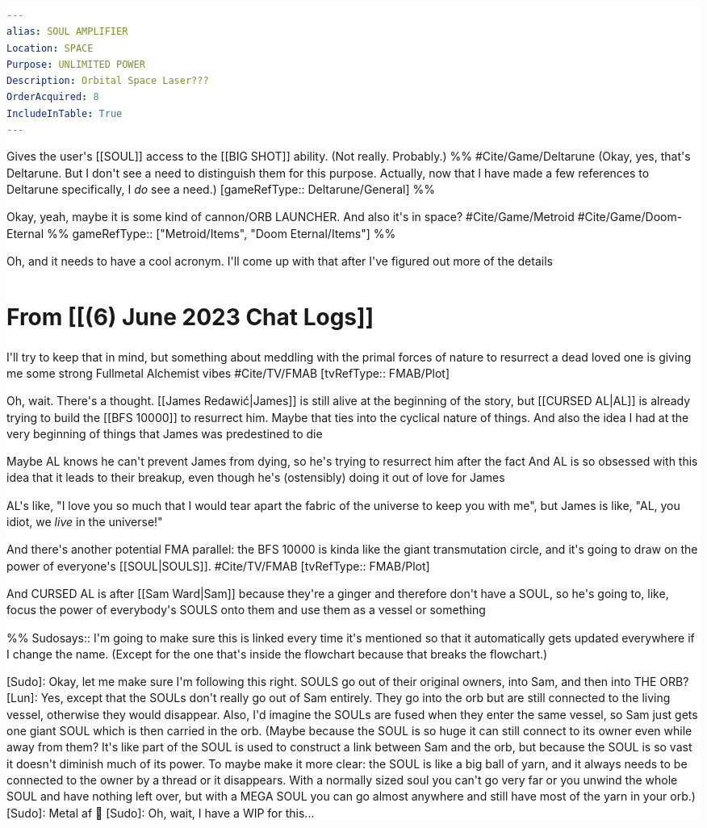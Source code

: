 ```yaml
---
alias: SOUL AMPLIFIER
Location: SPACE
Purpose: UNLIMITED POWER
Description: Orbital Space Laser???
OrderAcquired: 8
IncludeInTable: True
---
```

Gives the user's [[SOUL]] access to the \[\[BIG SHOT\]\] ability. (Not really. Probably.)
%%
#Cite/Game/Deltarune (Okay, yes, that's Deltarune. But I don't see a need to distinguish them for this purpose. Actually, now that I have made a few references to Deltarune specifically, I *do* see a need.) [gameRefType:: Deltarune/General]
%%

Okay, yeah, maybe it is some kind of cannon/ORB LAUNCHER. And also it's in space? #Cite/Game/Metroid #Cite/Game/Doom-Eternal
%%
gameRefType:: ["Metroid/Items", "Doom Eternal/Items"]
%%

Oh, and it needs to have a cool acronym. I'll come up with that after I've figured out more of the details

# From [[(6) June 2023 Chat Logs]]
I'll try to keep that in mind, but something about meddling with the primal forces of nature to resurrect a dead loved one is giving me some strong Fullmetal Alchemist vibes #Cite/TV/FMAB  [tvRefType:: FMAB/Plot]

Oh, wait. There's a thought. [[James Redawić|James]] is still alive at the beginning of the story, but [[CURSED AL|AL]] is already trying to build the [[BFS 10000]] to resurrect him. Maybe that ties into the cyclical nature of things. And also the idea I had at the very beginning of things that James was predestined to die

Maybe AL knows he can't prevent James from dying, so he's trying to resurrect him after the fact
And AL is so obsessed with this idea that it leads to their breakup, even though he's (ostensibly) doing it out of love for James

AL's like, "I love you so much that I would tear apart the fabric of the universe to keep you with me", but James is like, "AL, you idiot, we *live* in the universe!"

And there's another potential FMA parallel: the BFS 10000 is kinda like the giant transmutation circle, and it's going to draw on the power of everyone's [[SOUL|SOULS]]. #Cite/TV/FMAB  [tvRefType:: FMAB/Plot]

And CURSED AL is after [[Sam Ward|Sam]] because they're a ginger and therefore don't have a SOUL, so he's going to, like, focus the power of everybody's SOULS onto them and use them as a vessel or something

%%
Sudosays:: I'm going to make sure this is linked every time it's mentioned so that it automatically gets updated everywhere if I change the name. (Except for the one that's inside the flowchart because that breaks the flowchart.)


[Sudo]: Okay, let me make sure I'm following this right. SOULS go out of their original owners, into Sam, and then into THE ORB?
[Lun]: Yes, except that the SOULs don't really go out of Sam entirely. They go into the orb but are still connected to the living vessel, otherwise they would disappear. Also, I'd imagine the SOULs are fused when they enter the same vessel, so Sam just gets one giant SOUL which is then carried in the orb. (Maybe because the SOUL is so huge it can still connect to its owner even while away from them? It's like part of the SOUL is used to construct a link between Sam and the orb, but because the SOUL is so vast it doesn't diminish much of its power. To maybe make it more clear: the SOUL is like a big ball of yarn, and it always needs to be connected to the owner by a thread or it disappears. With a normally sized soul you can't go very far or you unwind the whole SOUL and have nothing left over, but with a MEGA SOUL you can go almost anywhere and still have most of the yarn in your orb.)
[Sudo]: Metal af 🤘
[Sudo]: Oh, wait, I have a WIP for this...
[^1]: Mana-Coulombs? Magic Charges?
[^2]: I guess that makes [[Emperoress, The|The Emperoress]] Giygas?
[^3]: Case still being in high school is one of the aforementioned knock-on effects.
[James]: How familiar are you with spells, young one?
[Luke]: I think I know [[Magic Missile]]?
[James]: Show me.
[Luke]:  *casts [[Greater Fuck You Up Big Time]]\*